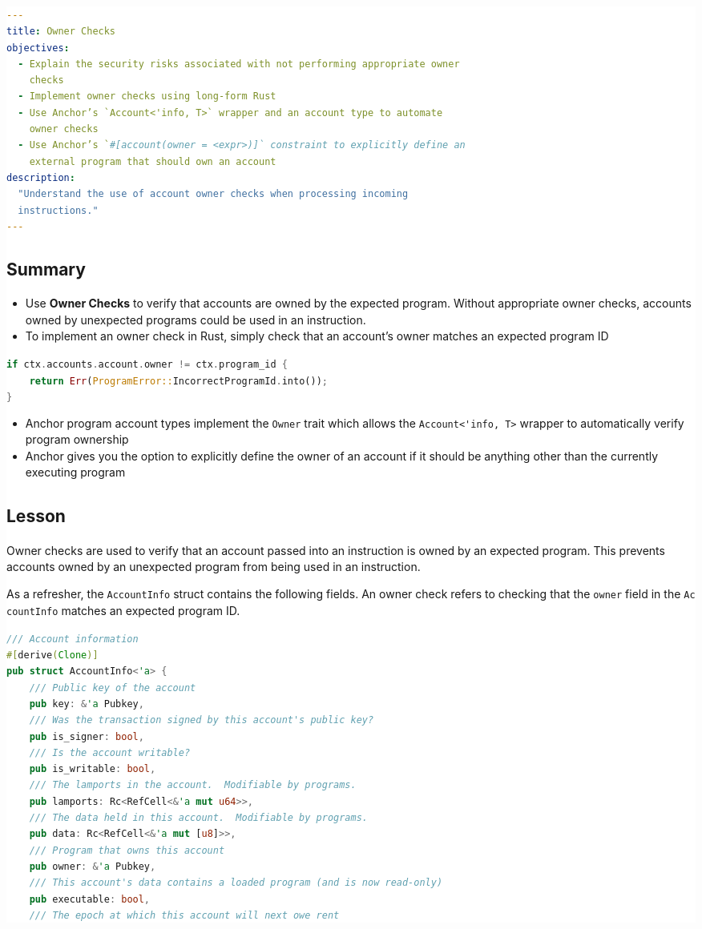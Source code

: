 ```yaml
---
title: Owner Checks
objectives:
  - Explain the security risks associated with not performing appropriate owner
    checks
  - Implement owner checks using long-form Rust
  - Use Anchor’s `Account<'info, T>` wrapper and an account type to automate
    owner checks
  - Use Anchor’s `#[account(owner = <expr>)]` constraint to explicitly define an
    external program that should own an account
description:
  "Understand the use of account owner checks when processing incoming
  instructions."
---
```


## Summary

- Use **Owner Checks** to verify that accounts are owned by the expected
  program. Without appropriate owner checks, accounts owned by unexpected
  programs could be used in an instruction.
- To implement an owner check in Rust, simply check that an account’s owner
  matches an expected program ID

```rust
if ctx.accounts.account.owner != ctx.program_id {
    return Err(ProgramError::IncorrectProgramId.into());
}
```

- Anchor program account types implement the `Owner` trait which allows the
  `Account<'info, T>` wrapper to automatically verify program ownership
- Anchor gives you the option to explicitly define the owner of an account if it
  should be anything other than the currently executing program

## Lesson

Owner checks are used to verify that an account passed into an instruction is
owned by an expected program. This prevents accounts owned by an unexpected
program from being used in an instruction.

As a refresher, the `AccountInfo` struct contains the following fields. An owner
check refers to checking that the `owner` field in the `AccountInfo` matches an
expected program ID.

```rust
/// Account information
#[derive(Clone)]
pub struct AccountInfo<'a> {
    /// Public key of the account
    pub key: &'a Pubkey,
    /// Was the transaction signed by this account's public key?
    pub is_signer: bool,
    /// Is the account writable?
    pub is_writable: bool,
    /// The lamports in the account.  Modifiable by programs.
    pub lamports: Rc<RefCell<&'a mut u64>>,
    /// The data held in this account.  Modifiable by programs.
    pub data: Rc<RefCell<&'a mut [u8]>>,
    /// Program that owns this account
    pub owner: &'a Pubkey,
    /// This account's data contains a loaded program (and is now read-only)
    pub executable: bool,
    /// The epoch at which this account will next owe rent
```